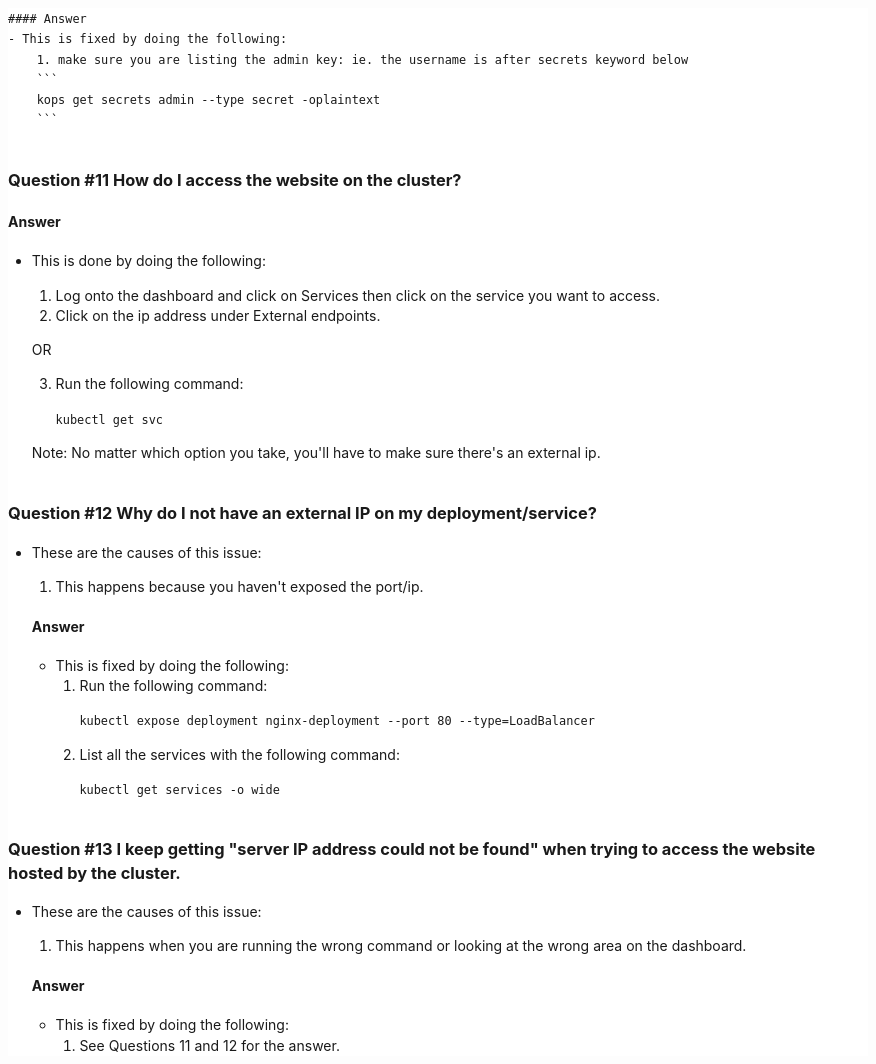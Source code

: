     #### Answer
    - This is fixed by doing the following:
        1. make sure you are listing the admin key: ie. the username is after secrets keyword below
        ```
        kops get secrets admin --type secret -oplaintext
        ```

#
### Question #11 How do I access the website on the cluster?

#### Answer
- This is done by doing the following:
    1. Log onto the dashboard and click on Services then click on the service you want to access.
    2. Click on the ip address under External endpoints.

    OR

    3. Run the following command:
        ```
        kubectl get svc
        ```
    
    Note: No matter which option you take, you'll have to make sure there's an external ip.

#
### Question #12 Why do I not have an external IP on my deployment/service?
- These are the causes of this issue:
    1. This happens because you haven't exposed the port/ip.

    #### Answer
    - This is fixed by doing the following:
        1. Run the following command:
            ```
            kubectl expose deployment nginx-deployment --port 80 --type=LoadBalancer
            ```
        2. List all the services with the following command:
            ```
            kubectl get services -o wide
            ```

#
### Question #13 I keep getting "server IP address could not be found" when trying to access the website hosted by the cluster.
- These are the causes of this issue:
    1. This happens when you are running the wrong command or looking at the wrong area on the dashboard.

    #### Answer
    - This is fixed by doing the following:
        1. See Questions 11 and 12 for the answer.